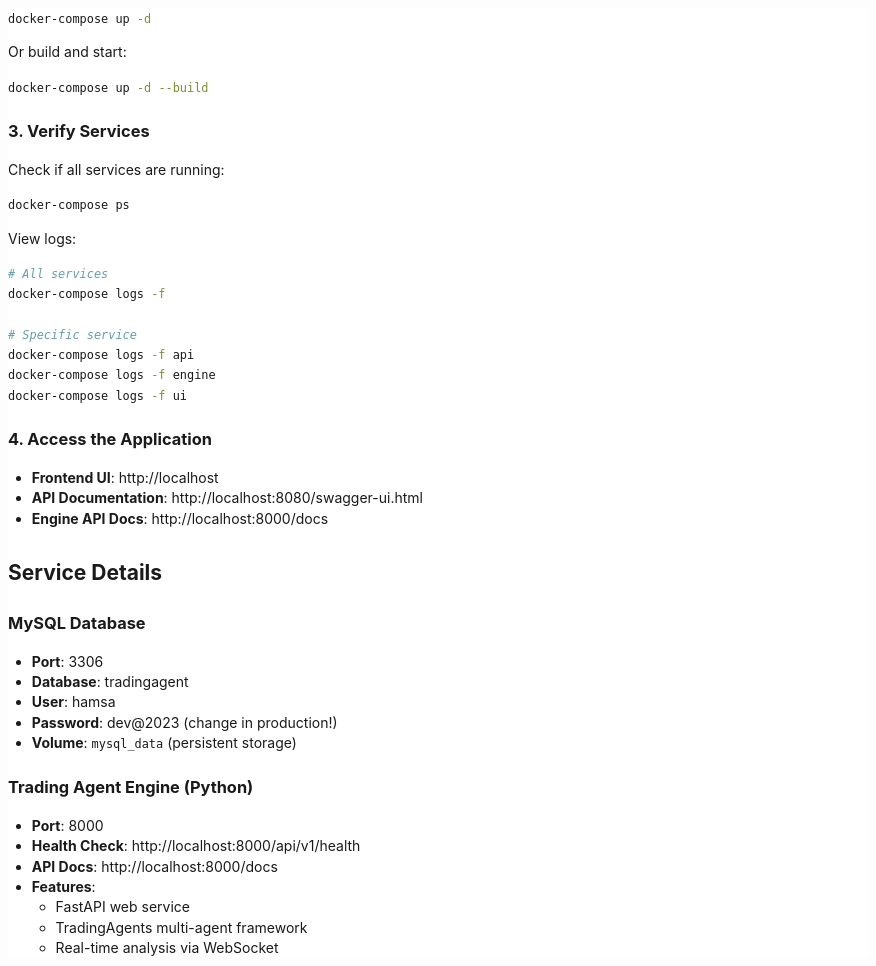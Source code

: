 ```bash
docker-compose up -d
```

Or build and start:

```bash
docker-compose up -d --build
```

### 3. Verify Services

Check if all services are running:

```bash
docker-compose ps
```

View logs:

```bash
# All services
docker-compose logs -f

# Specific service
docker-compose logs -f api
docker-compose logs -f engine
docker-compose logs -f ui
```

### 4. Access the Application

- **Frontend UI**: http://localhost
- **API Documentation**: http://localhost:8080/swagger-ui.html
- **Engine API Docs**: http://localhost:8000/docs

## Service Details

### MySQL Database

- **Port**: 3306
- **Database**: tradingagent
- **User**: hamsa
- **Password**: dev@2023 (change in production!)
- **Volume**: `mysql_data` (persistent storage)

### Trading Agent Engine (Python)

- **Port**: 8000
- **Health Check**: http://localhost:8000/api/v1/health
- **API Docs**: http://localhost:8000/docs
- **Features**:
  - FastAPI web service
  - TradingAgents multi-agent framework
  - Real-time analysis via WebSocket
